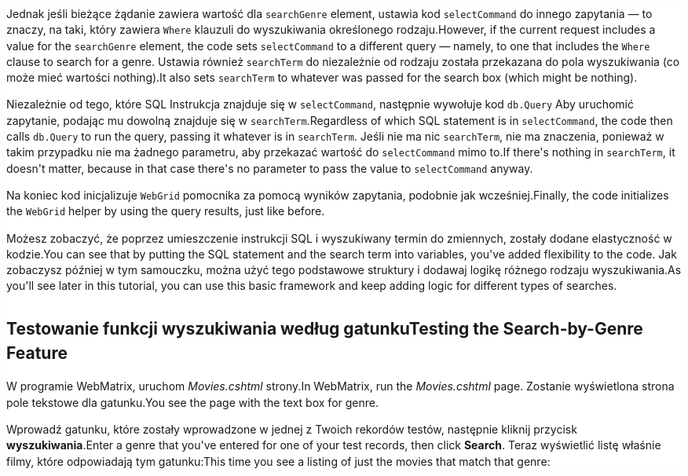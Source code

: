 <span data-ttu-id="7f33e-293">Jednak jeśli bieżące żądanie zawiera wartość dla `searchGenre` element, ustawia kod `selectCommand` do innego zapytania — to znaczy, na taki, który zawiera `Where` klauzuli do wyszukiwania określonego rodzaju.</span><span class="sxs-lookup"><span data-stu-id="7f33e-293">However, if the current request includes a value for the `searchGenre` element, the code sets `selectCommand` to a different query — namely, to one that includes the `Where` clause to search for a genre.</span></span> <span data-ttu-id="7f33e-294">Ustawia również `searchTerm` do niezależnie od rodzaju została przekazana do pola wyszukiwania (co może mieć wartości nothing).</span><span class="sxs-lookup"><span data-stu-id="7f33e-294">It also sets `searchTerm` to whatever was passed for the search box (which might be nothing).</span></span>

<span data-ttu-id="7f33e-295">Niezależnie od tego, które SQL Instrukcja znajduje się w `selectCommand`, następnie wywołuje kod `db.Query` Aby uruchomić zapytanie, podając mu dowolną znajduje się w `searchTerm`.</span><span class="sxs-lookup"><span data-stu-id="7f33e-295">Regardless of which SQL statement is in `selectCommand`, the code then calls `db.Query` to run the query, passing it whatever is in `searchTerm`.</span></span> <span data-ttu-id="7f33e-296">Jeśli nie ma nic `searchTerm`, nie ma znaczenia, ponieważ w takim przypadku nie ma żadnego parametru, aby przekazać wartość do `selectCommand` mimo to.</span><span class="sxs-lookup"><span data-stu-id="7f33e-296">If there's nothing in `searchTerm`, it doesn't matter, because in that case there's no parameter to pass the value to `selectCommand` anyway.</span></span>

<span data-ttu-id="7f33e-297">Na koniec kod inicjalizuje `WebGrid` pomocnika za pomocą wyników zapytania, podobnie jak wcześniej.</span><span class="sxs-lookup"><span data-stu-id="7f33e-297">Finally, the code initializes the `WebGrid` helper by using the query results, just like before.</span></span>

<span data-ttu-id="7f33e-298">Możesz zobaczyć, że poprzez umieszczenie instrukcji SQL i wyszukiwany termin do zmiennych, zostały dodane elastyczność w kodzie.</span><span class="sxs-lookup"><span data-stu-id="7f33e-298">You can see that by putting the SQL statement and the search term into variables, you've added flexibility to the code.</span></span> <span data-ttu-id="7f33e-299">Jak zobaczysz później w tym samouczku, można użyć tego podstawowe struktury i dodawaj logikę różnego rodzaju wyszukiwania.</span><span class="sxs-lookup"><span data-stu-id="7f33e-299">As you'll see later in this tutorial, you can use this basic framework and keep adding logic for different types of searches.</span></span>

## <a name="testing-the-search-by-genre-feature"></a><span data-ttu-id="7f33e-300">Testowanie funkcji wyszukiwania według gatunku</span><span class="sxs-lookup"><span data-stu-id="7f33e-300">Testing the Search-by-Genre Feature</span></span>

<span data-ttu-id="7f33e-301">W programie WebMatrix, uruchom *Movies.cshtml* strony.</span><span class="sxs-lookup"><span data-stu-id="7f33e-301">In WebMatrix, run the *Movies.cshtml* page.</span></span> <span data-ttu-id="7f33e-302">Zostanie wyświetlona strona pole tekstowe dla gatunku.</span><span class="sxs-lookup"><span data-stu-id="7f33e-302">You see the page with the text box for genre.</span></span>

<span data-ttu-id="7f33e-303">Wprowadź gatunku, które zostały wprowadzone w jednej z Twoich rekordów testów, następnie kliknij przycisk **wyszukiwania**.</span><span class="sxs-lookup"><span data-stu-id="7f33e-303">Enter a genre that you've entered for one of your test records, then click **Search**.</span></span> <span data-ttu-id="7f33e-304">Teraz wyświetlić listę właśnie filmy, które odpowiadają tym gatunku:</span><span class="sxs-lookup"><span data-stu-id="7f33e-304">This time you see a listing of just the movies that match that genre:</span></span>
